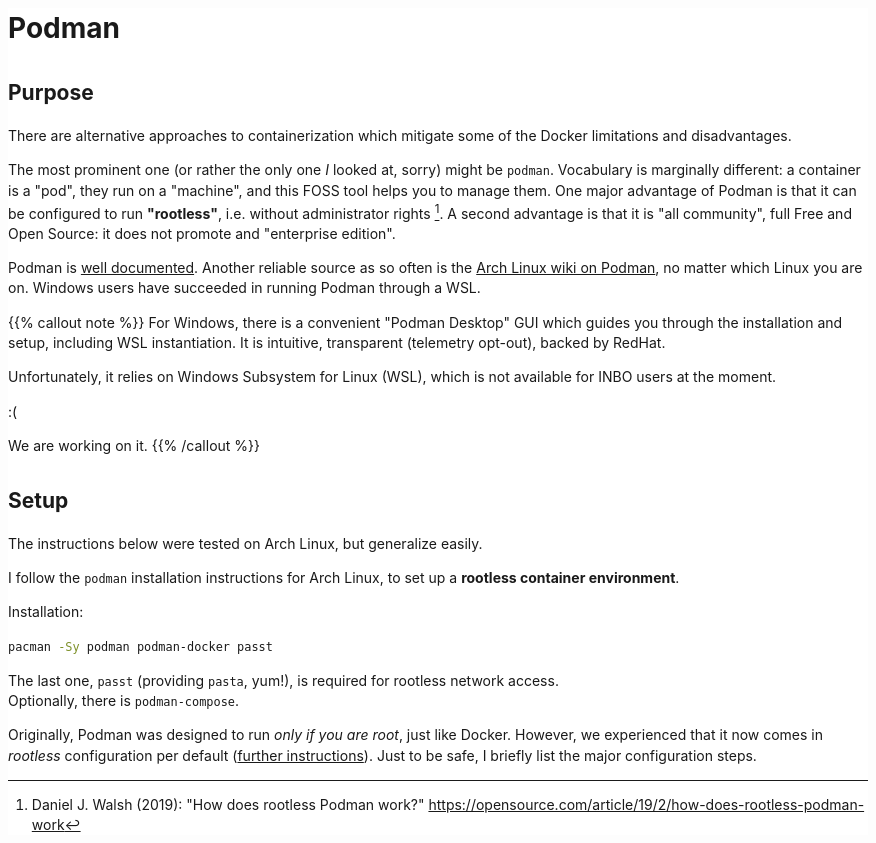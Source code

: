 
<a id="#sec-podman"></a> 
# Podman

## Purpose

There are alternative approaches to containerization which mitigate some of the Docker limitations and disadvantages.

The most prominent one (or rather the only one *I* looked at, sorry) might be `podman`.
Vocabulary is marginally different: a container is a "pod", they run on a "machine", and this FOSS tool helps you to manage them.
One major advantage of Podman is that it can be configured to run **"rootless"**, i.e. without administrator rights [^7].
A second advantage is that it is "all community", full Free and Open Source: it does not promote and "enterprise edition".

Podman is [well documented](https://podman.io/docs/installation).
Another reliable source as so often is the [Arch Linux wiki on Podman](https://wiki.archlinux.org/title/Podman), no matter which Linux you are on.
Windows users have succeeded in running Podman through a WSL.

{{% callout note %}}
For Windows, there is a convenient "Podman Desktop" GUI which guides you through the installation and setup, including WSL instantiation.
It is intuitive, transparent (telemetry opt-out), backed by RedHat.

Unfortunately, it relies on Windows Subsystem for Linux (WSL), which is not available for INBO users at the moment.

:(

We are working on it.
{{% /callout %}}

## Setup

The instructions below were tested on Arch Linux, but generalize easily.

I follow the `podman` installation instructions for Arch Linux, to set up a **rootless container environment**.

Installation:

``` sh
pacman -Sy podman podman-docker passt
```

The last one, `passt` (providing `pasta`, yum!), is required for rootless network access.  
Optionally, there is `podman-compose`.

Originally, Podman was designed to run *only if you are root*, just like Docker.
However, we experienced that it now comes in *rootless* configuration per default ([further instructions](https://man.archlinux.org/man/podman.1#Rootless_mode)).
Just to be safe, I briefly list the major configuration steps.


[^1]: I saw several ways online to get around the Desktop App, either via WSL2 or using [a windows package manager called Chocolatey](https://en.wikipedia.org/wiki/Chocolatey).
[^2]: I mostly follow [this tutorial](https://jsta.github.io/r-docker-tutorial/02-Launching-Docker.html).
[^3]: Just like "Github" is a server service to store git repositories, guess what: "Docker Hub" is a hosting service to store Docker containers.
[^4]: Here I quoted the docs (<https://docs.docker.com/build/concepts/dockerfile>) before having read them.
[^5]: If you did not install the `buildx` package on Linux, you will read a legacy warning.
[^6]: Reference to the film "La Grande Bellezza".
[^7]: Daniel J. Walsh (2019): "How does rootless Podman work?" <https://opensource.com/article/19/2/how-does-rootless-podman-work>